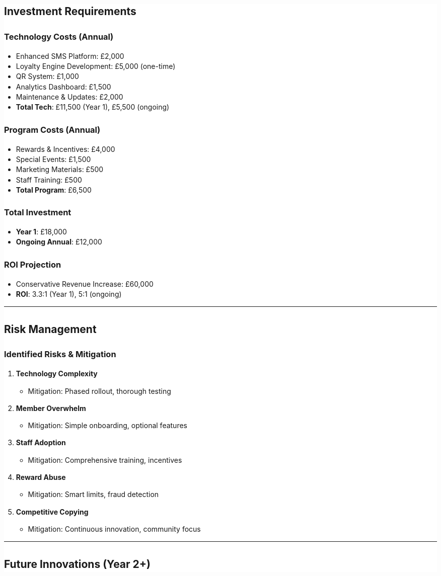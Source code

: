 
## Investment Requirements

### Technology Costs (Annual)
- Enhanced SMS Platform: £2,000
- Loyalty Engine Development: £5,000 (one-time)
- QR System: £1,000
- Analytics Dashboard: £1,500
- Maintenance & Updates: £2,000
- **Total Tech**: £11,500 (Year 1), £5,500 (ongoing)

### Program Costs (Annual)
- Rewards & Incentives: £4,000
- Special Events: £1,500
- Marketing Materials: £500
- Staff Training: £500
- **Total Program**: £6,500

### Total Investment
- **Year 1**: £18,000
- **Ongoing Annual**: £12,000

### ROI Projection
- Conservative Revenue Increase: £60,000
- **ROI**: 3.3:1 (Year 1), 5:1 (ongoing)

---

## Risk Management

### Identified Risks & Mitigation

1. **Technology Complexity**
   - Mitigation: Phased rollout, thorough testing
   
2. **Member Overwhelm**
   - Mitigation: Simple onboarding, optional features
   
3. **Staff Adoption**
   - Mitigation: Comprehensive training, incentives
   
4. **Reward Abuse**
   - Mitigation: Smart limits, fraud detection
   
5. **Competitive Copying**
   - Mitigation: Continuous innovation, community focus

---

## Future Innovations (Year 2+)

